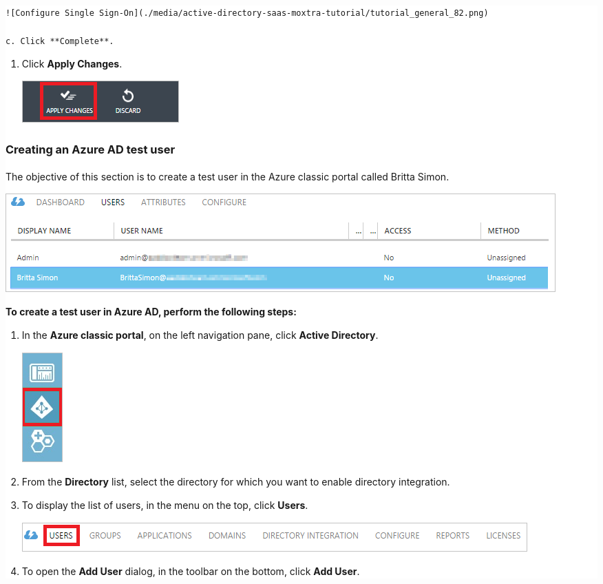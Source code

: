     ![Configure Single Sign-On](./media/active-directory-saas-moxtra-tutorial/tutorial_general_82.png) 

    c. Click **Complete**.



1. Click **Apply Changes**. 
   
    ![Configure Single Sign-On](./media/active-directory-saas-moxtra-tutorial/tutorial_general_84.png) 

### Creating an Azure AD test user
The objective of this section is to create a test user in the Azure classic portal called Britta Simon.  

![Create Azure AD User][20]

**To create a test user in Azure AD, perform the following steps:**

1. In the **Azure classic portal**, on the left navigation pane, click **Active Directory**.
   
    ![Creating an Azure AD test user](./media/active-directory-saas-moxtra-tutorial/create_aaduser_09.png)  
2. From the **Directory** list, select the directory for which you want to enable directory integration.
3. To display the list of users, in the menu on the top, click **Users**.
   
    ![Creating an Azure AD test user](./media/active-directory-saas-moxtra-tutorial/create_aaduser_03.png) 
4. To open the **Add User** dialog, in the toolbar on the bottom, click **Add User**. 
   

[1]: ./media/active-directory-saas-moxtra-tutorial/tutorial_general_01.png
[2]: ./media/active-directory-saas-moxtra-tutorial/tutorial_general_02.png
[3]: ./media/active-directory-saas-moxtra-tutorial/tutorial_general_03.png
[4]: ./media/active-directory-saas-moxtra-tutorial/tutorial_general_04.png
[6]: ./media/active-directory-saas-moxtra-tutorial/tutorial_general_05.png
[10]: ./media/active-directory-saas-moxtra-tutorial/tutorial_general_06.png
[11]: ./media/active-directory-saas-moxtra-tutorial/tutorial_general_07.png
[20]: ./media/active-directory-saas-moxtra-tutorial/tutorial_general_100.png
[200]: ./media/active-directory-saas-moxtra-tutorial/tutorial_general_200.png
[201]: ./media/active-directory-saas-moxtra-tutorial/tutorial_general_201.png
[203]: ./media/active-directory-saas-moxtra-tutorial/tutorial_general_203.png
[204]: ./media/active-directory-saas-moxtra-tutorial/tutorial_general_204.png
[205]: ./media/active-directory-saas-moxtra-tutorial/tutorial_general_205.png